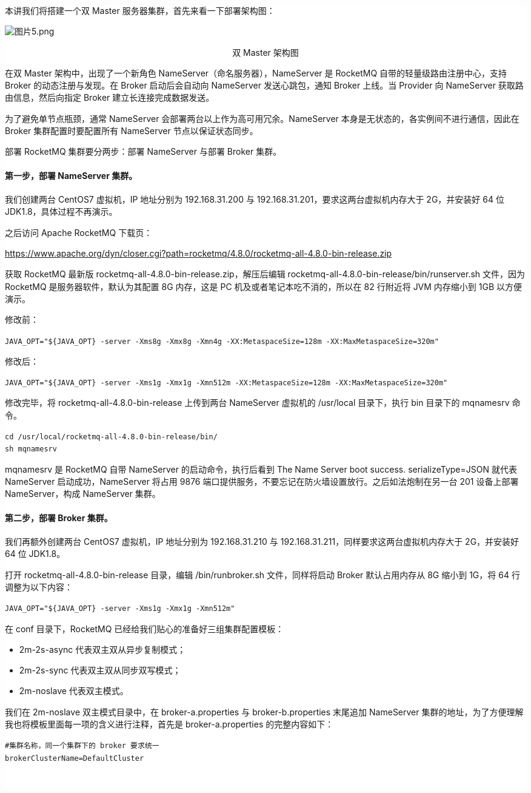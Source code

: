 <p data-nodeid="1341">本讲我们将搭建一个双 Master 服务器集群，首先来看一下部署架构图：</p>
<p data-nodeid="4087" class=""><img src="https://s0.lgstatic.com/i/image6/M00/33/24/CioPOWBu2HyAJB6-AACJ2Or_yLg890.png" alt="图片5.png" data-nodeid="4091"></p>
<div data-nodeid="4088"><p style="text-align:center">双 Master 架构图</p></div>


<p data-nodeid="1344" class="">在双 Master 架构中，出现了一个新角色 NameServer（命名服务器），NameServer 是 RocketMQ 自带的轻量级路由注册中心，支持 Broker 的动态注册与发现。在 Broker 启动后会自动向 NameServer 发送心跳包，通知 Broker 上线。当 Provider 向 NameServer 获取路由信息，然后向指定 Broker 建立长连接完成数据发送。</p>
<p data-nodeid="1345">为了避免单节点瓶颈，通常 NameServer 会部署两台以上作为高可用冗余。NameServer 本身是无状态的，各实例间不进行通信，因此在 Broker 集群配置时要配置所有 NameServer 节点以保证状态同步。</p>
<p data-nodeid="1346">部署 RocketMQ 集群要分两步：部署 NameServer 与部署 Broker 集群。</p>
<h4 data-nodeid="1347">第一步，部署 NameServer 集群。</h4>
<p data-nodeid="1348">我们创建两台 CentOS7 虚拟机，IP 地址分别为 192.168.31.200 与 192.168.31.201，要求这两台虚拟机内存大于 2G，并安装好 64 位 JDK1.8，具体过程不再演示。</p>
<p data-nodeid="1349">之后访问 Apache RocketMQ 下载页：</p>
<p data-nodeid="1350"><a href="https://www.apache.org/dyn/closer.cgi?path=rocketmq/4.8.0/rocketmq-all-4.8.0-bin-release.zip&amp;fileGuid=xxQTRXtVcqtHK6j8" data-nodeid="1512">https://www.apache.org/dyn/closer.cgi?path=rocketmq/4.8.0/rocketmq-all-4.8.0-bin-release.zip</a></p>
<p data-nodeid="1351">获取 RocketMQ 最新版 rocketmq-all-4.8.0-bin-release.zip，解压后编辑 rocketmq-all-4.8.0-bin-release/bin/runserver.sh 文件，因为 RocketMQ 是服务器软件，默认为其配置 8G 内存，这是 PC 机及或者笔记本吃不消的，所以在 82 行附近将 JVM 内存缩小到 1GB 以方便演示。</p>
<p data-nodeid="1352">修改前：</p>
<pre class="lang-java" data-nodeid="1353"><code data-language="java">JAVA_OPT=<span class="hljs-string">"${JAVA_OPT} -server -Xms8g -Xmx8g -Xmn4g -XX:MetaspaceSize=128m -XX:MaxMetaspaceSize=320m"</span>
</code></pre>
<p data-nodeid="1354">修改后：</p>
<pre class="lang-java" data-nodeid="1355"><code data-language="java">JAVA_OPT=<span class="hljs-string">"${JAVA_OPT} -server -Xms1g -Xmx1g -Xmn512m -XX:MetaspaceSize=128m -XX:MaxMetaspaceSize=320m"</span>
</code></pre>
<p data-nodeid="1356">修改完毕，将 rocketmq-all-4.8.0-bin-release 上传到两台 NameServer 虚拟机的 /usr/local 目录下，执行 bin 目录下的 mqnamesrv 命令。</p>
<pre class="lang-java" data-nodeid="1357"><code data-language="java">cd /usr/local/rocketmq-all-<span class="hljs-number">4.8</span><span class="hljs-number">.0</span>-bin-release/bin/
sh mqnamesrv
</code></pre>
<p data-nodeid="1358">mqnamesrv 是 RocketMQ 自带 NameServer 的启动命令，执行后看到 The Name Server boot success. serializeType=JSON 就代表 NameServer 启动成功，NameServer 将占用 9876 端口提供服务，不要忘记在防火墙设置放行。之后如法炮制在另一台 201 设备上部署 NameServer，构成 NameServer 集群。</p>
<h4 data-nodeid="1359">第二步，部署 Broker 集群。</h4>
<p data-nodeid="1360">我们再额外创建两台 CentOS7 虚拟机，IP 地址分别为 192.168.31.210 与 192.168.31.211，同样要求这两台虚拟机内存大于 2G，并安装好 64 位 JDK1.8。</p>
<p data-nodeid="1361">打开 rocketmq-all-4.8.0-bin-release 目录，编辑 /bin/runbroker.sh 文件，同样将启动 Broker 默认占用内存从 8G 缩小到 1G，将 64 行调整为以下内容：</p>
<pre class="lang-java" data-nodeid="1362"><code data-language="java">JAVA_OPT=<span class="hljs-string">"${JAVA_OPT} -server -Xms1g -Xmx1g -Xmn512m"</span>
</code></pre>
<p data-nodeid="1363">在 conf 目录下，RocketMQ 已经给我们贴心的准备好三组集群配置模板：</p>
<ul data-nodeid="1364">
<li data-nodeid="1365">
<p data-nodeid="1366">2m-2s-async 代表双主双从异步复制模式；</p>
</li>
<li data-nodeid="1367">
<p data-nodeid="1368">2m-2s-sync 代表双主双从同步双写模式；</p>
</li>
<li data-nodeid="1369">
<p data-nodeid="1370">2m-noslave 代表双主模式。</p>
</li>
</ul>
<p data-nodeid="1371">我们在 2m-noslave 双主模式目录中，在 broker-a.properties 与 broker-b.properties 末尾追加 NameServer 集群的地址，为了方便理解我也将模板里面每一项的含义进行注释，首先是 broker-a.properties 的完整内容如下：</p>
<pre class="lang-java" data-nodeid="1372"><code data-language="java">#集群名称，同一个集群下的 broker 要求统一
brokerClusterName=DefaultCluster